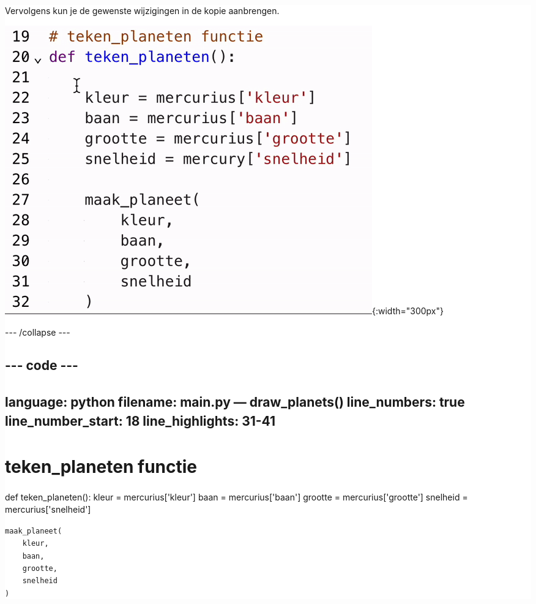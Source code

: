 Vervolgens kun je de gewenste wijzigingen in de kopie aanbrengen.

![Code wordt gekopieerd en gewijzigd zoals beschreven.](images/code_copy.gif){:width="300px"}

--- /collapse ---

--- code ---
---
language: python
filename: main.py — draw_planets()
line_numbers: true
line_number_start: 18
line_highlights: 31-41
---
# teken_planeten functie
def teken_planeten():
    kleur = mercurius['kleur']
    baan = mercurius['baan']
    grootte = mercurius['grootte']
    snelheid = mercurius['snelheid']

    maak_planeet(
        kleur, 
        baan, 
        grootte, 
        snelheid
    )
